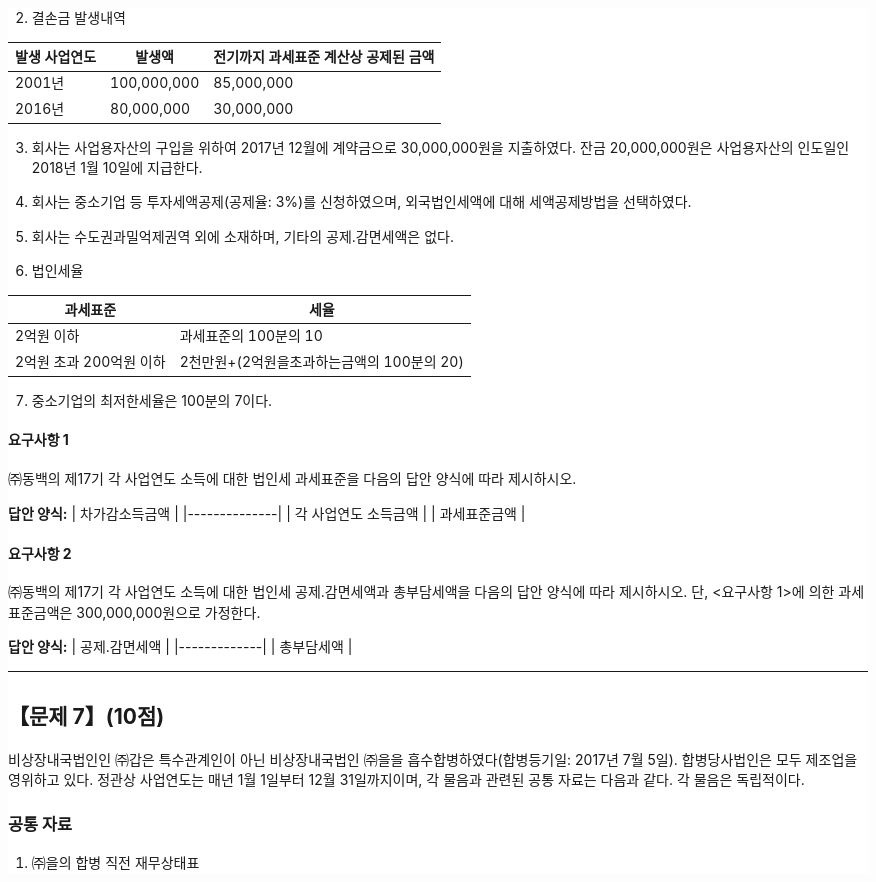 2. 결손금 발생내역

| 발생 사업연도 | 발생액 | 전기까지 과세표준 계산상 공제된 금액 |
|-------------|--------|--------------------------------|
| 2001년 | 100,000,000 | 85,000,000 |
| 2016년 | 80,000,000 | 30,000,000 |

3. 회사는 사업용자산의 구입을 위하여 2017년 12월에 계약금으로 30,000,000원을 지출하였다. 잔금 20,000,000원은 사업용자산의 인도일인 2018년 1월 10일에 지급한다.

4. 회사는 중소기업 등 투자세액공제(공제율: 3%)를 신청하였으며, 외국법인세액에 대해 세액공제방법을 선택하였다.

5. 회사는 수도권과밀억제권역 외에 소재하며, 기타의 공제․감면세액은 없다.

6. 법인세율

| 과세표준 | 세율 |
|---------|------|
| 2억원 이하 | 과세표준의 100분의 10 |
| 2억원 초과 200억원 이하 | 2천만원+(2억원을초과하는금액의 100분의 20) |

7. 중소기업의 최저한세율은 100분의 7이다.

#### 요구사항 1
㈜동백의 제17기 각 사업연도 소득에 대한 법인세 과세표준을 다음의 답안 양식에 따라 제시하시오.

**답안 양식:**
| 차가감소득금액 |
|--------------|
| 각 사업연도 소득금액 |
| 과세표준금액 |

#### 요구사항 2
㈜동백의 제17기 각 사업연도 소득에 대한 법인세 공제․감면세액과 총부담세액을 다음의 답안 양식에 따라 제시하시오. 단, <요구사항 1>에 의한 과세표준금액은 300,000,000원으로 가정한다.

**답안 양식:**
| 공제․감면세액 |
|-------------|
| 총부담세액 |

---

## 【문제 7】(10점)

비상장내국법인인 ㈜갑은 특수관계인이 아닌 비상장내국법인 ㈜을을 흡수합병하였다(합병등기일: 2017년 7월 5일). 합병당사법인은 모두 제조업을 영위하고 있다. 정관상 사업연도는 매년 1월 1일부터 12월 31일까지이며, 각 물음과 관련된 공통 자료는 다음과 같다. 각 물음은 독립적이다.

### 공통 자료

1. ㈜을의 합병 직전 재무상태표
